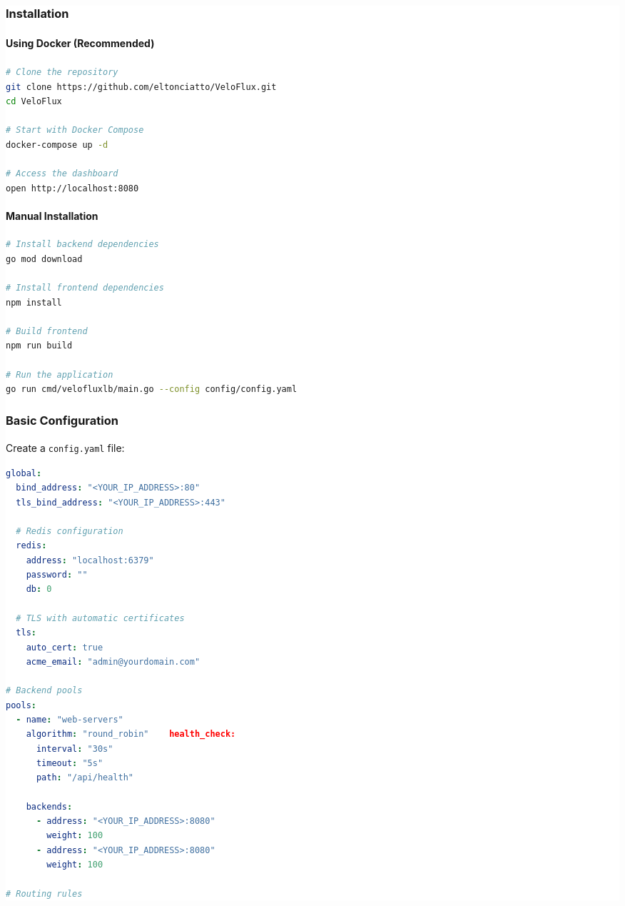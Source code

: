 ### Installation

#### Using Docker (Recommended)
```bash
# Clone the repository
git clone https://github.com/eltonciatto/VeloFlux.git
cd VeloFlux

# Start with Docker Compose
docker-compose up -d

# Access the dashboard
open http://localhost:8080
```

#### Manual Installation
```bash
# Install backend dependencies
go mod download

# Install frontend dependencies
npm install

# Build frontend
npm run build

# Run the application
go run cmd/velofluxlb/main.go --config config/config.yaml
```

### Basic Configuration

Create a `config.yaml` file:

```yaml
global:
  bind_address: "<YOUR_IP_ADDRESS>:80"
  tls_bind_address: "<YOUR_IP_ADDRESS>:443"
  
  # Redis configuration
  redis:
    address: "localhost:6379"
    password: ""
    db: 0

  # TLS with automatic certificates
  tls:
    auto_cert: true
    acme_email: "admin@yourdomain.com"

# Backend pools
pools:
  - name: "web-servers"
    algorithm: "round_robin"    health_check:
      interval: "30s"
      timeout: "5s"
      path: "/api/health"
    
    backends:
      - address: "<YOUR_IP_ADDRESS>:8080"
        weight: 100
      - address: "<YOUR_IP_ADDRESS>:8080"
        weight: 100

# Routing rules
```